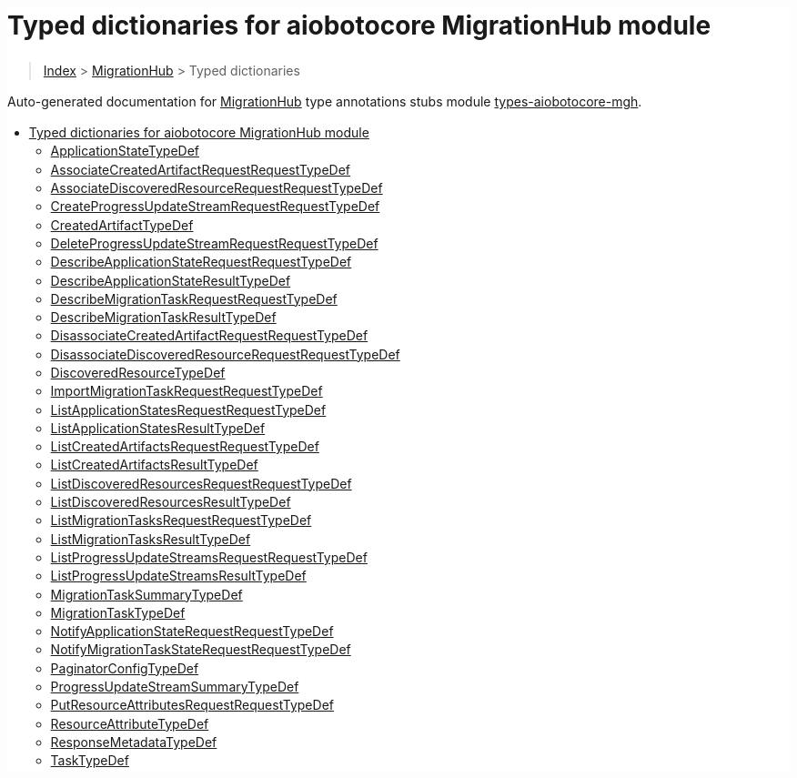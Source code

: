 <a id="typed-dictionaries-for-aiobotocore-migrationhub-module"></a>

# Typed dictionaries for aiobotocore MigrationHub module

> [Index](../README.md) > [MigrationHub](./README.md) > Typed dictionaries

Auto-generated documentation for
[MigrationHub](https://boto3.amazonaws.com/v1/documentation/api/latest/reference/services/mgh.html#MigrationHub)
type annotations stubs module
[types-aiobotocore-mgh](https://pypi.org/project/types-aiobotocore-mgh/).

- [Typed dictionaries for aiobotocore MigrationHub module](#typed-dictionaries-for-aiobotocore-migrationhub-module)
  - [ApplicationStateTypeDef](#applicationstatetypedef)
  - [AssociateCreatedArtifactRequestRequestTypeDef](#associatecreatedartifactrequestrequesttypedef)
  - [AssociateDiscoveredResourceRequestRequestTypeDef](#associatediscoveredresourcerequestrequesttypedef)
  - [CreateProgressUpdateStreamRequestRequestTypeDef](#createprogressupdatestreamrequestrequesttypedef)
  - [CreatedArtifactTypeDef](#createdartifacttypedef)
  - [DeleteProgressUpdateStreamRequestRequestTypeDef](#deleteprogressupdatestreamrequestrequesttypedef)
  - [DescribeApplicationStateRequestRequestTypeDef](#describeapplicationstaterequestrequesttypedef)
  - [DescribeApplicationStateResultTypeDef](#describeapplicationstateresulttypedef)
  - [DescribeMigrationTaskRequestRequestTypeDef](#describemigrationtaskrequestrequesttypedef)
  - [DescribeMigrationTaskResultTypeDef](#describemigrationtaskresulttypedef)
  - [DisassociateCreatedArtifactRequestRequestTypeDef](#disassociatecreatedartifactrequestrequesttypedef)
  - [DisassociateDiscoveredResourceRequestRequestTypeDef](#disassociatediscoveredresourcerequestrequesttypedef)
  - [DiscoveredResourceTypeDef](#discoveredresourcetypedef)
  - [ImportMigrationTaskRequestRequestTypeDef](#importmigrationtaskrequestrequesttypedef)
  - [ListApplicationStatesRequestRequestTypeDef](#listapplicationstatesrequestrequesttypedef)
  - [ListApplicationStatesResultTypeDef](#listapplicationstatesresulttypedef)
  - [ListCreatedArtifactsRequestRequestTypeDef](#listcreatedartifactsrequestrequesttypedef)
  - [ListCreatedArtifactsResultTypeDef](#listcreatedartifactsresulttypedef)
  - [ListDiscoveredResourcesRequestRequestTypeDef](#listdiscoveredresourcesrequestrequesttypedef)
  - [ListDiscoveredResourcesResultTypeDef](#listdiscoveredresourcesresulttypedef)
  - [ListMigrationTasksRequestRequestTypeDef](#listmigrationtasksrequestrequesttypedef)
  - [ListMigrationTasksResultTypeDef](#listmigrationtasksresulttypedef)
  - [ListProgressUpdateStreamsRequestRequestTypeDef](#listprogressupdatestreamsrequestrequesttypedef)
  - [ListProgressUpdateStreamsResultTypeDef](#listprogressupdatestreamsresulttypedef)
  - [MigrationTaskSummaryTypeDef](#migrationtasksummarytypedef)
  - [MigrationTaskTypeDef](#migrationtasktypedef)
  - [NotifyApplicationStateRequestRequestTypeDef](#notifyapplicationstaterequestrequesttypedef)
  - [NotifyMigrationTaskStateRequestRequestTypeDef](#notifymigrationtaskstaterequestrequesttypedef)
  - [PaginatorConfigTypeDef](#paginatorconfigtypedef)
  - [ProgressUpdateStreamSummaryTypeDef](#progressupdatestreamsummarytypedef)
  - [PutResourceAttributesRequestRequestTypeDef](#putresourceattributesrequestrequesttypedef)
  - [ResourceAttributeTypeDef](#resourceattributetypedef)
  - [ResponseMetadataTypeDef](#responsemetadatatypedef)
  - [TaskTypeDef](#tasktypedef)
